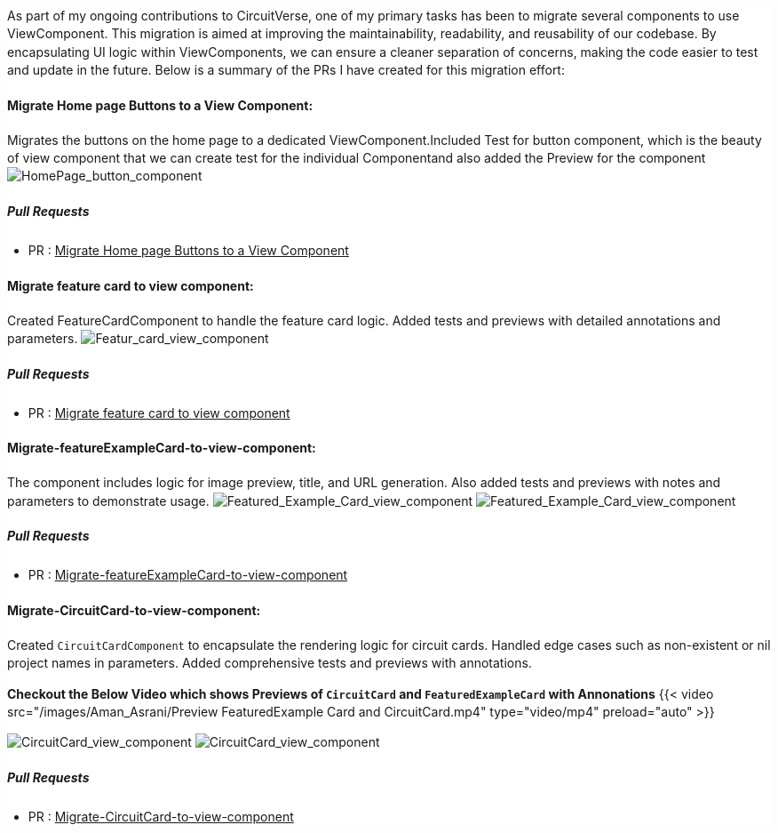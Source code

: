 As part of my ongoing contributions to CircuitVerse, one of my primary tasks has been to migrate several components to use ViewComponent. This migration is aimed at improving the maintainability, readability, and reusability of our codebase. By encapsulating UI logic within ViewComponents, we can ensure a cleaner separation of concerns, making the code easier to test and update in the future. Below is a summary of the PRs I have created for this migration effort:

#### Migrate Home page Buttons to a View Component:
Migrates the buttons on the home page to a dedicated ViewComponent.Included Test for button component, which is the beauty of view component that we can create test for the individual Componentand also added the Preview for the component
![HomePage_button_component](/images/Aman_Asrani/homepagebuttoncomponent.png)

##### Pull Requests
- PR : [Migrate Home page Buttons to a View Component](https://github.com/CircuitVerse/CircuitVerse/pull/4998)

#### Migrate feature card to view component:
Created FeatureCardComponent to handle the feature card logic. Added tests and previews with detailed annotations and parameters.
![Featur_card_view_component](/images/Aman_Asrani/featurecardcomponent.png)

##### Pull Requests
- PR : [Migrate feature card to view component](https://github.com/CircuitVerse/CircuitVerse/pull/5002)


#### Migrate-featureExampleCard-to-view-component:
The component includes logic for image preview, title, and URL generation. Also added tests and previews with notes and parameters to demonstrate usage.
![Featured_Example_Card_view_component](/images/Aman_Asrani/featuredExampleCard.png)
![Featured_Example_Card_view_component](/images/Aman_Asrani/featuredExamplecardReuse.png)

##### Pull Requests
- PR : [Migrate-featureExampleCard-to-view-component](https://github.com/CircuitVerse/CircuitVerse/pull/5003)

#### Migrate-CircuitCard-to-view-component:
Created `CircuitCardComponent` to encapsulate the rendering logic for circuit cards. Handled edge cases such as non-existent or nil project names in parameters. Added comprehensive tests and previews with annotations.

**Checkout the Below Video which shows Previews of `CircuitCard` and `FeaturedExampleCard` with Annonations**
{{< video src="/images/Aman_Asrani/Preview FeaturedExample Card and CircuitCard.mp4" type="video/mp4" preload="auto" >}}

![CircuitCard_view_component](/images/Aman_Asrani/CircuitCardViewComponent.png)
![CircuitCard_view_component](/images/Aman_Asrani/CircuitCardViewComponentReuse.png)

##### Pull Requests
- PR : [Migrate-CircuitCard-to-view-component](https://github.com/CircuitVerse/CircuitVerse/pull/5010)
